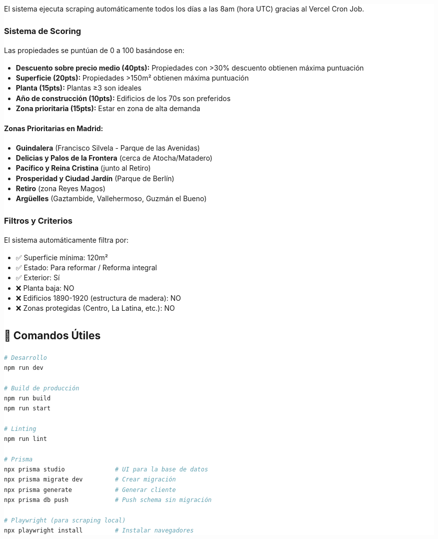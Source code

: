 El sistema ejecuta scraping automáticamente todos los días a las 8am (hora UTC) gracias al Vercel Cron Job.

### Sistema de Scoring

Las propiedades se puntúan de 0 a 100 basándose en:

- **Descuento sobre precio medio (40pts):** Propiedades con >30% descuento obtienen máxima puntuación
- **Superficie (20pts):** Propiedades >150m² obtienen máxima puntuación
- **Planta (15pts):** Plantas ≥3 son ideales
- **Año de construcción (10pts):** Edificios de los 70s son preferidos
- **Zona prioritaria (15pts):** Estar en zona de alta demanda

#### Zonas Prioritarias en Madrid:

- **Guindalera** (Francisco Silvela - Parque de las Avenidas)
- **Delicias y Palos de la Frontera** (cerca de Atocha/Matadero)
- **Pacífico y Reina Cristina** (junto al Retiro)
- **Prosperidad y Ciudad Jardín** (Parque de Berlín)
- **Retiro** (zona Reyes Magos)
- **Argüelles** (Gaztambide, Vallehermoso, Guzmán el Bueno)

### Filtros y Criterios

El sistema automáticamente filtra por:
- ✅ Superficie mínima: 120m²
- ✅ Estado: Para reformar / Reforma integral
- ✅ Exterior: Sí
- ❌ Planta baja: NO
- ❌ Edificios 1890-1920 (estructura de madera): NO
- ❌ Zonas protegidas (Centro, La Latina, etc.): NO

## 🔧 Comandos Útiles

```bash
# Desarrollo
npm run dev

# Build de producción
npm run build
npm run start

# Linting
npm run lint

# Prisma
npx prisma studio              # UI para la base de datos
npx prisma migrate dev         # Crear migración
npx prisma generate            # Generar cliente
npx prisma db push             # Push schema sin migración

# Playwright (para scraping local)
npx playwright install         # Instalar navegadores
```
